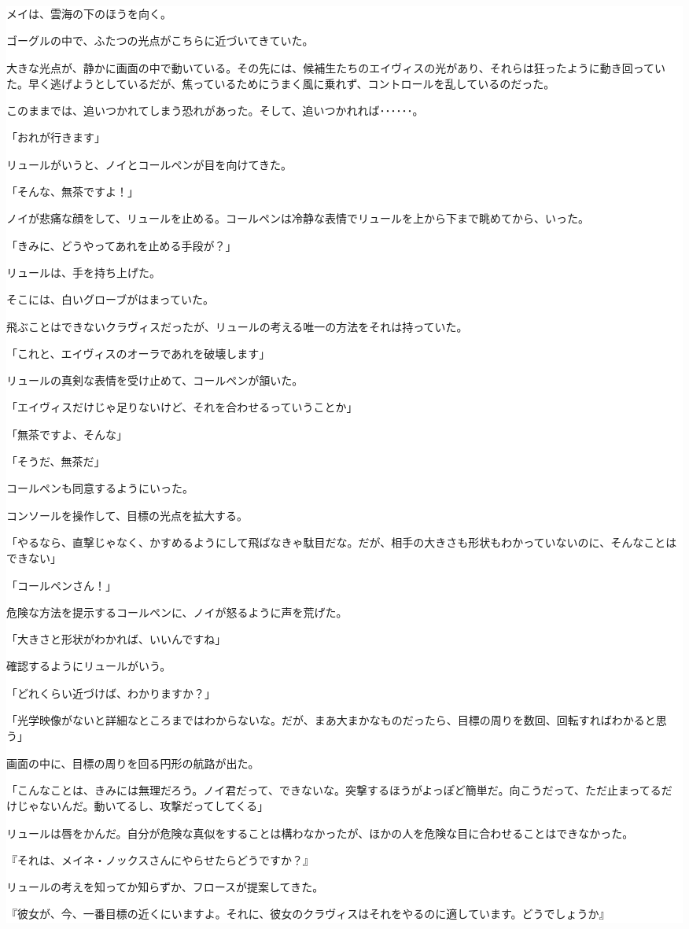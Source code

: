 メイは、雲海の下のほうを向く。

ゴーグルの中で、ふたつの光点がこちらに近づいてきていた。


大きな光点が、静かに画面の中で動いている。その先には、候補生たちのエイヴィスの光があり、それらは狂ったように動き回っていた。早く逃げようとしているだが、焦っているためにうまく風に乗れず、コントロールを乱しているのだった。

このままでは、追いつかれてしまう恐れがあった。そして、追いつかれれば･･････。

「おれが行きます」

リュールがいうと、ノイとコールペンが目を向けてきた。

「そんな、無茶ですよ！」

ノイが悲痛な顔をして、リュールを止める。コールペンは冷静な表情でリュールを上から下まで眺めてから、いった。

「きみに、どうやってあれを止める手段が？」

リュールは、手を持ち上げた。

そこには、白いグローブがはまっていた。

飛ぶことはできないクラヴィスだったが、リュールの考える唯一の方法をそれは持っていた。

「これと、エイヴィスのオーラであれを破壊します」

リュールの真剣な表情を受け止めて、コールペンが頷いた。

「エイヴィスだけじゃ足りないけど、それを合わせるっていうことか」

「無茶ですよ、そんな」

「そうだ、無茶だ」

コールペンも同意するようにいった。

コンソールを操作して、目標の光点を拡大する。

「やるなら、直撃じゃなく、かすめるようにして飛ばなきゃ駄目だな。だが、相手の大きさも形状もわかっていないのに、そんなことはできない」

「コールペンさん！」

危険な方法を提示するコールペンに、ノイが怒るように声を荒げた。

「大きさと形状がわかれば、いいんですね」

確認するようにリュールがいう。

「どれくらい近づけば、わかりますか？」

「光学映像がないと詳細なところまではわからないな。だが、まあ大まかなものだったら、目標の周りを数回、回転すればわかると思う」

画面の中に、目標の周りを回る円形の航路が出た。

「こんなことは、きみには無理だろう。ノイ君だって、できないな。突撃するほうがよっぽど簡単だ。向こうだって、ただ止まってるだけじゃないんだ。動いてるし、攻撃だってしてくる」

リュールは唇をかんだ。自分が危険な真似をすることは構わなかったが、ほかの人を危険な目に合わせることはできなかった。

『それは、メイネ・ノックスさんにやらせたらどうですか？』

リュールの考えを知ってか知らずか、フロースが提案してきた。

『彼女が、今、一番目標の近くにいますよ。それに、彼女のクラヴィスはそれをやるのに適しています。どうでしょうか』
